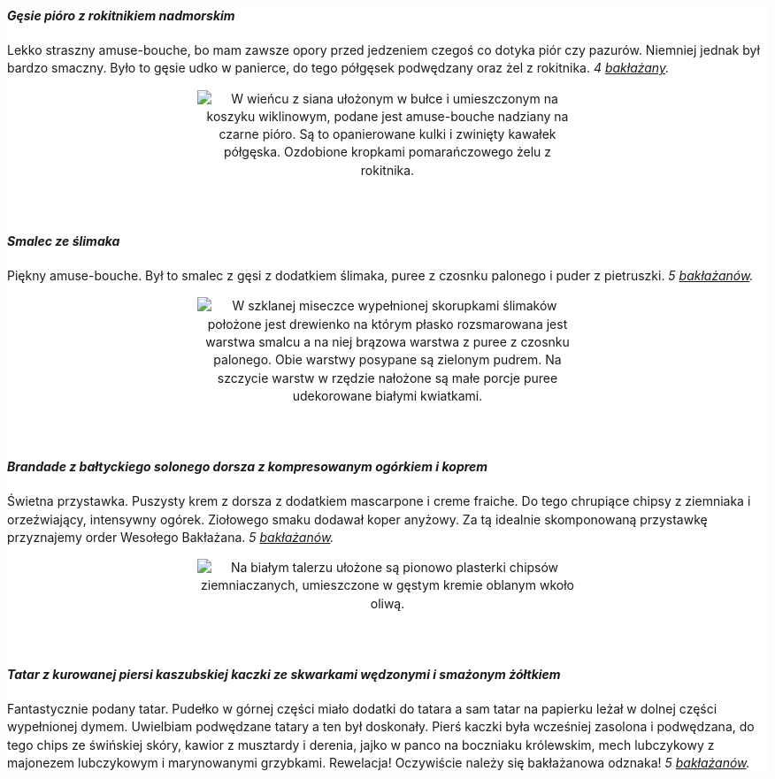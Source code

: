 #### *Gęsie pióro z rokitnikiem nadmorskim*

Lekko straszny amuse-bouche, bo mam zawsze opory przed jedzeniem czegoś co dotyka piór czy pazurów. Niemniej jednak był bardzo smaczny. Było to gęsie udko w panierce, do tego półgęsek podwędzany oraz żel z rokitnika. _4&nbsp;[bakłażany]._
<center><div style="width:50%">
<img src="{{site.img_url}}/assets/img/posts/bk2_goose.jpg" alt="W wieńcu z siana ułożonym w bułce i umieszczonym na koszyku wiklinowym, podane jest amuse-bouche nadziany na czarne pióro. Są to opanierowane kulki i zwinięty kawałek półgęska. Ozdobione kropkami pomarańczowego żelu z rokitnika."
height="200px" width="40px" />
</div></center>
<br />&ensp;&ensp;

#### *Smalec ze ślimaka*

Piękny amuse-bouche. Był to smalec z gęsi z dodatkiem ślimaka, puree z czosnku palonego i puder z pietruszki. _5&nbsp;[bakłażanów]._
<center><div style="width:50%">
<img src="{{site.img_url}}/assets/img/posts/bk2_snail.jpg" alt="
W szklanej miseczce wypełnionej skorupkami ślimaków położone jest drewienko na którym płasko rozsmarowana jest warstwa smalcu a na niej brązowa warstwa z puree z czosnku palonego. Obie warstwy posypane są zielonym pudrem. Na szczycie warstw w rzędzie nałożone są małe porcje puree udekorowane białymi kwiatkami."
height="200px" width="40px" />
</div></center>
<br />&ensp;&ensp;

#### *Brandade z bałtyckiego solonego dorsza z kompresowanym ogórkiem i koprem*

Świetna przystawka. Puszysty krem z dorsza z dodatkiem mascarpone i creme fraiche. Do tego chrupiące chipsy z ziemniaka i orzeźwiający, intensywny ogórek. Ziołowego smaku dodawał koper anyżowy. Za tą idealnie skomponowaną przystawkę przyznajemy order Wesołego Bakłażana. _5&nbsp;[bakłażanów]._
<center><div style="width:50%">
<img src="{{site.img_url}}/assets/img/posts/bk2_cod.jpg" alt="
Na białym talerzu ułożone są pionowo plasterki chipsów ziemniaczanych, umieszczone w gęstym kremie oblanym wkoło oliwą."
height="200px" width="40px" />
</div></center>
<br />&ensp;&ensp;

#### *Tatar z kurowanej piersi kaszubskiej kaczki ze skwarkami wędzonymi i smażonym żółtkiem*

Fantastycznie podany tatar.
 Pudełko w górnej części miało dodatki do tatara a sam tatar na papierku leżał w dolnej części wypełnionej dymem.
  Uwielbiam podwędzane tatary a ten był doskonały. Pierś kaczki była wcześniej zasolona i podwędzana, 
  do tego chips ze świńskiej skóry, kawior z musztardy i derenia, jajko w panco na boczniaku królewskim, 
  mech lubczykowy z majonezem lubczykowym i marynowanymi grzybkami. Rewelacja! Oczywiście należy się
  bakłażanowa odznaka! _5&nbsp;[bakłażanów]._


[Biały Królik]: https://quadrille.pl/bialy-krolik/
[bakłażany]: /about#baklazan
[bakłażanów]: /about#baklazan
[artykule]: /Bialy_Krolik
[tu]: /Prologue
